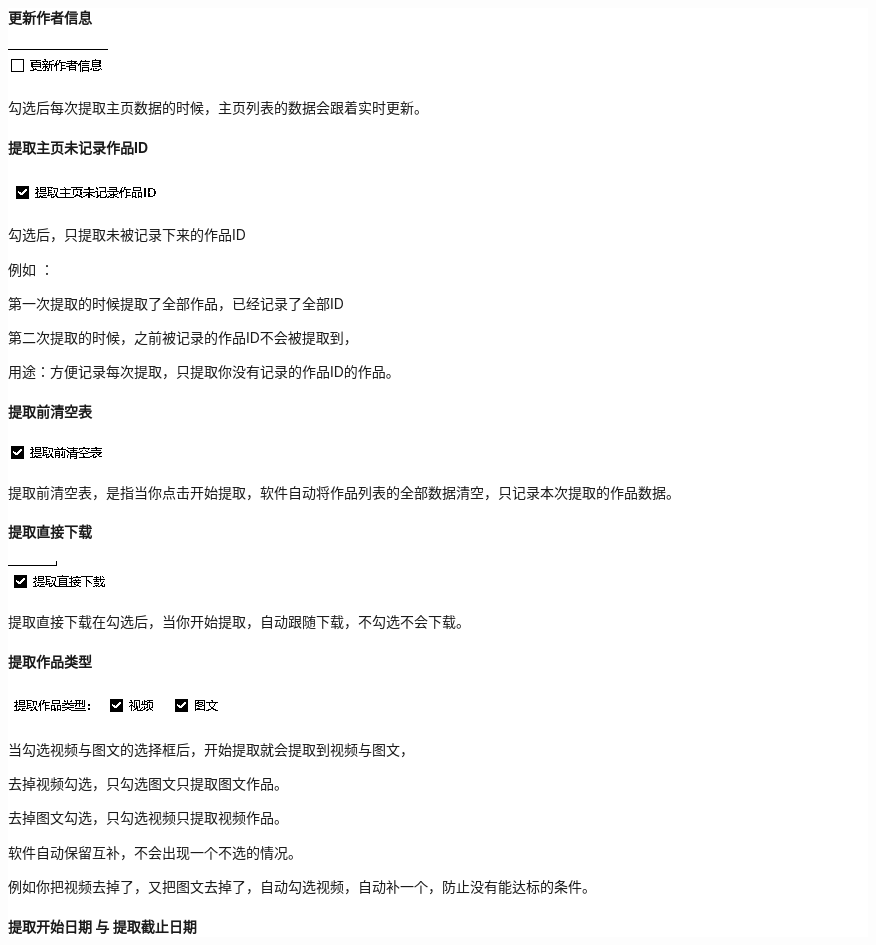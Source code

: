 #### 更新作者信息

![](img/e0562325cecc5df3bef606b9adf084e3.png)

勾选后每次提取主页数据的时候，主页列表的数据会跟着实时更新。

#### 提取主页未记录作品ID

![](img/134ac9868567dbf756cc21fea25d4ffa.png)

勾选后，只提取未被记录下来的作品ID

例如 ：

第一次提取的时候提取了全部作品，已经记录了全部ID

第二次提取的时候，之前被记录的作品ID不会被提取到，

用途：方便记录每次提取，只提取你没有记录的作品ID的作品。

#### 提取前清空表

![](img/1c4f29669d1ba07ff97db12c4c9eb5c9.png)

提取前清空表，是指当你点击开始提取，软件自动将作品列表的全部数据清空，只记录本次提取的作品数据。

#### 提取直接下载

![](img/5a4c04b5eb00052f1f5b091327576e83.png)

提取直接下载在勾选后，当你开始提取，自动跟随下载，不勾选不会下载。

#### 提取作品类型

![](img/d6dce4f8f19c87691ed8d5c2653da16e.png)

当勾选视频与图文的选择框后，开始提取就会提取到视频与图文，

去掉视频勾选，只勾选图文只提取图文作品。

去掉图文勾选，只勾选视频只提取视频作品。

软件自动保留互补，不会出现一个不选的情况。

例如你把视频去掉了，又把图文去掉了，自动勾选视频，自动补一个，防止没有能达标的条件。

#### 提取开始日期 与 提取截止日期
